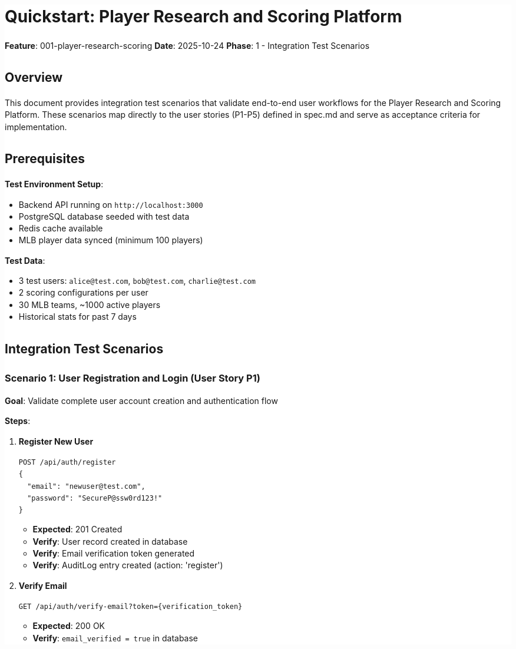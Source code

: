 # Quickstart: Player Research and Scoring Platform

**Feature**: 001-player-research-scoring
**Date**: 2025-10-24
**Phase**: 1 - Integration Test Scenarios

## Overview

This document provides integration test scenarios that validate end-to-end user workflows for the Player Research and Scoring Platform. These scenarios map directly to the user stories (P1-P5) defined in spec.md and serve as acceptance criteria for implementation.

## Prerequisites

**Test Environment Setup**:
- Backend API running on `http://localhost:3000`
- PostgreSQL database seeded with test data
- Redis cache available
- MLB player data synced (minimum 100 players)

**Test Data**:
- 3 test users: `alice@test.com`, `bob@test.com`, `charlie@test.com`
- 2 scoring configurations per user
- 30 MLB teams, ~1000 active players
- Historical stats for past 7 days

## Integration Test Scenarios

### Scenario 1: User Registration and Login (User Story P1)

**Goal**: Validate complete user account creation and authentication flow

**Steps**:

1. **Register New User**
   ```http
   POST /api/auth/register
   {
     "email": "newuser@test.com",
     "password": "SecureP@ssw0rd123!"
   }
   ```
   - **Expected**: 201 Created
   - **Verify**: User record created in database
   - **Verify**: Email verification token generated
   - **Verify**: AuditLog entry created (action: 'register')

2. **Verify Email**
   ```http
   GET /api/auth/verify-email?token={verification_token}
   ```
   - **Expected**: 200 OK
   - **Verify**: `email_verified = true` in database
